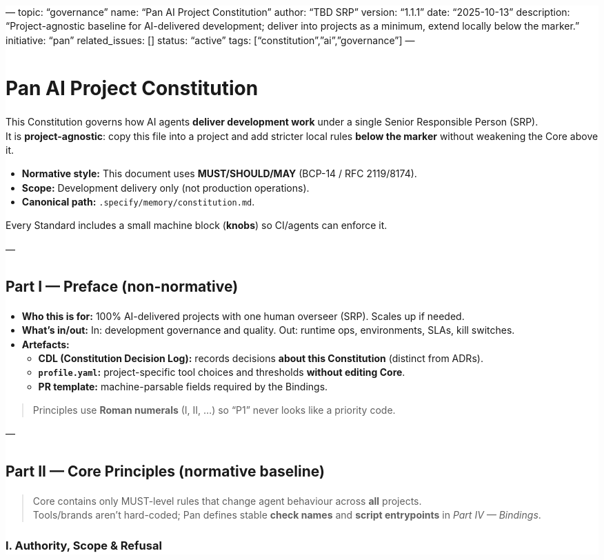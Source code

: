 —
topic: “governance”
name: “Pan AI Project Constitution”
author: “TBD SRP”
version: “1.1.1”
date: “2025-10-13”
description: “Project-agnostic baseline for AI-delivered development; deliver into projects as a minimum, extend locally below the marker.”
initiative: “pan”
related_issues: []
status: “active”
tags: [“constitution”,”ai”,”governance”]
—

# Pan AI Project Constitution

This Constitution governs how AI agents **deliver development work** under a single Senior Responsible Person (SRP).  
It is **project-agnostic**: copy this file into a project and add stricter local rules **below the marker** without weakening the Core above it.

- **Normative style:** This document uses **MUST/SHOULD/MAY** (BCP-14 / RFC 2119/8174).
- **Scope:** Development delivery only (not production operations).
- **Canonical path:** `.specify/memory/constitution.md`.

Every Standard includes a small machine block (**knobs**) so CI/agents can enforce it.

—

## Part I — Preface (non-normative)

- **Who this is for:** 100% AI-delivered projects with one human overseer (SRP). Scales up if needed.  
- **What’s in/out:** In: development governance and quality. Out: runtime ops, environments, SLAs, kill switches.  
- **Artefacts:**
  - **CDL (Constitution Decision Log):** records decisions **about this Constitution** (distinct from ADRs).
  - **`profile.yaml`:** project-specific tool choices and thresholds **without editing Core**.
  - **PR template:** machine-parsable fields required by the Bindings.

> Principles use **Roman numerals** (I, II, …) so “P1” never looks like a priority code.

—

## Part II — Core Principles (normative baseline)

> Core contains only MUST-level rules that change agent behaviour across **all** projects.  
> Tools/brands aren’t hard-coded; Pan defines stable **check names** and **script entrypoints** in *Part IV — Bindings*.

### I. Authority, Scope & Refusal
